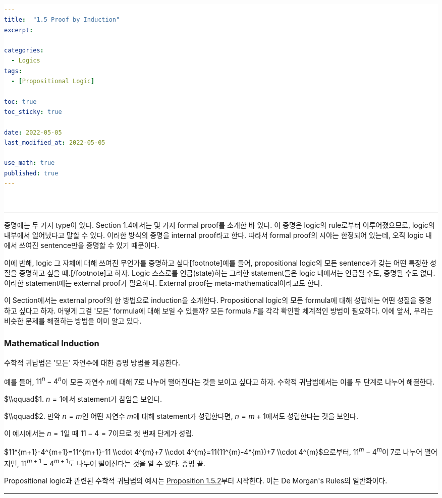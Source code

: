 ```yaml
---
title:  "1.5 Proof by Induction"
excerpt: 

categories:
  - Logics
tags:
  - [Propositional Logic]

toc: true
toc_sticky: true
 
date: 2022-05-05
last_modified_at: 2022-05-05

use_math: true
published: true
---
```


<br>

***

증명에는 두 가지 type이 있다. Section 1.4에서는 몇 가지 formal proof를 소개한 바 있다. 이 증명은 logic의 rule로부터 이루어졌으므로, logic의 내부에서 일어났다고 말할 수 있다. 이러한 방식의 증명을 internal proof라고 한다. 따라서 formal proof의 시야는 한정되어 있는데, 오직 logic 내에서 쓰여진 sentence만을 증명할 수 있기 때문이다.

이에 반해, logic 그 자체에 대해 쓰여진 무언가를 증명하고 싶다\[footnote\]예를 들어, propositional logic의 모든 sentence가 갖는 어떤 특정한 성질을 증명하고 싶을 때.\[/footnote\]고 하자. Logic 스스로를 언급(state)하는 그러한 statement들은 logic 내에서는 언급될 수도, 증명될 수도 없다. 이러한 statement에는 external proof가 필요하다. External proof는 meta-mathematical이라고도 한다.

이 Section에서는 external proof의 한 방법으로 induction을 소개한다. Propositional logic의 모든 formula에 대해 성립하는 어떤 성질을 증명하고 싶다고 하자. 어떻게 그걸 '모든' formula에 대해 보일 수 있을까? 모든 formula $F$를 각각 확인할 체계적인 방법이 필요하다. 이에 앞서, 우리는 비슷한 문제를 해결하는 방법을 이미 알고 있다.

### **Mathematical Induction**

수학적 귀납법은 '모든' 자연수에 대한 증명 방법을 제공한다.

예를 들어, $11^{n}-4^{n}$이 모든 자연수 $n$에 대해 $7$로 나누어 떨어진다는 것을 보이고 싶다고 하자. 수학적 귀납법에서는 이를 두 단계로 나누어 해결한다.

$\\qquad$1. $n=1$에서 statement가 참임을 보인다.

$\\qquad$2. 만약 $n=m$인 어떤 자연수 $m$에 대해 statement가 성립한다면, $n=m+1$에서도 성립한다는 것을 보인다.

이 예시에서는 $n=1$일 때 $11-4=7$이므로 첫 번째 단계가 성립.

$11^{m+1}-4^{m+1}=11^{m+1}-11 \\cdot 4^{m}+7 \\cdot 4^{m}=11(11^{m}-4^{m})+7 \\cdot 4^{m}$으로부터, $11^{m}-4^{m}$이 $7$로 나누어 떨어지면, $11^{m+1}-4^{m+1}$도 나누어 떨어진다는 것을 알 수 있다. 증명 끝.

Propositional logic과 관련된 수학적 귀납법의 예시는 [Proposition 1.5.2](#1.5.2)부터 시작한다. 이는 De Morgan's Rules의 일반화이다.

---
